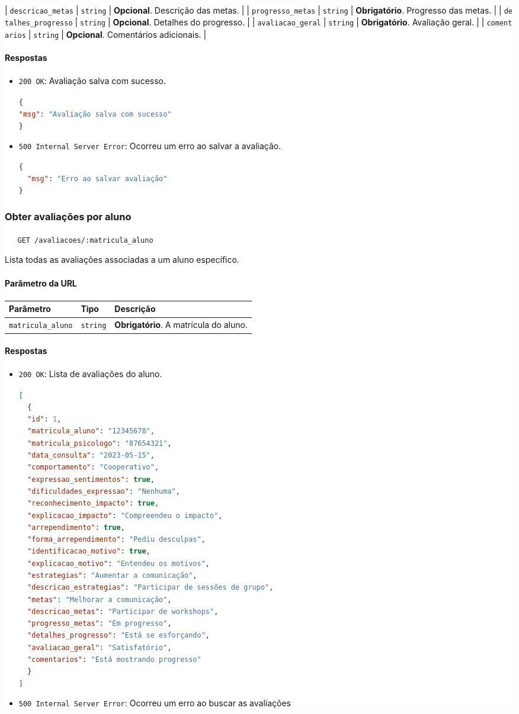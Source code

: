 | `descricao_metas`        | `string`  | **Opcional**. Descrição das metas.          |
| `progresso_metas`        | `string`  | **Obrigatório**. Progresso das metas.       |
| `detalhes_progresso`     | `string`  | **Opcional**. Detalhes do progresso.        |
| `avaliacao_geral`        | `string`  | **Obrigatório**. Avaliação geral.           |
| `comentarios`            | `string`  | **Opcional**. Comentários adicionais.       |


#### Respostas
- `200 OK`: Avaliação salva com sucesso.
  ```json
  {
  "msg": "Avaliação salva com sucesso"
  }

- `500 Internal Server Error`: Ocorreu um erro ao salvar a avaliação.
  ```json
  {
    "msg": "Erro ao salvar avaliação"
  }

### Obter avaliações por aluno
```https
   GET /avaliacoes/:matricula_aluno
```
Lista todas as avaliações associadas a um aluno específico.

#### Parâmetro da URL
| Parâmetro         | Tipo     | Descrição                              |
| :---------------- | :------- | :------------------------------------- |
| `matricula_aluno` | `string` | **Obrigatório**. A matrícula do aluno. |

#### Respostas
- `200 OK`: Lista de avaliações do aluno.
  ```json
  [
    {
    "id": 1,
    "matricula_aluno": "12345678",
    "matricula_psicologo": "87654321",
    "data_consulta": "2023-05-15",
    "comportamento": "Cooperativo",
    "expressao_sentimentos": true,
    "dificuldades_expressao": "Nenhuma",
    "reconhecimento_impacto": true,
    "explicacao_impacto": "Compreendeu o impacto",
    "arrependimento": true,
    "forma_arrependimento": "Pediu desculpas",
    "identificacao_motivo": true,
    "explicacao_motivo": "Entendeu os motivos",
    "estrategias": "Aumentar a comunicação",
    "descricao_estrategias": "Participar de sessões de grupo",
    "metas": "Melhorar a comunicação",
    "descricao_metas": "Participar de workshops",
    "progresso_metas": "Em progresso",
    "detalhes_progresso": "Está se esforçando",
    "avaliacao_geral": "Satisfatório",
    "comentarios": "Está mostrando progresso"
    }
  ]

- `500 Internal Server Error`: Ocorreu um erro ao buscar as avaliações
  ```